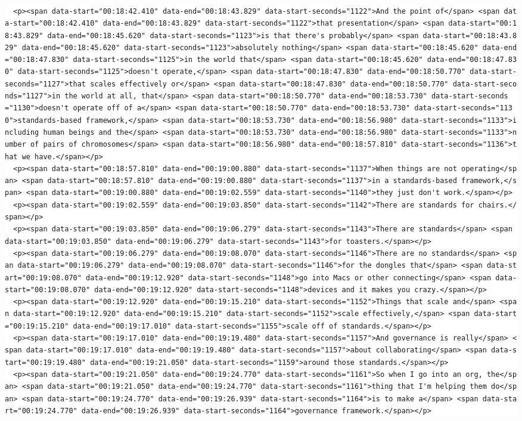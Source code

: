       <p><span data-start="00:18:42.410" data-end="00:18:43.829" data-start-seconds="1122">And the point of</span> <span data-start="00:18:42.410" data-end="00:18:43.829" data-start-seconds="1122">that presentation</span> <span data-start="00:18:43.829" data-end="00:18:45.620" data-start-seconds="1123">is that there's probably</span> <span data-start="00:18:43.829" data-end="00:18:45.620" data-start-seconds="1123">absolutely nothing</span> <span data-start="00:18:45.620" data-end="00:18:47.830" data-start-seconds="1125">in the world that</span> <span data-start="00:18:45.620" data-end="00:18:47.830" data-start-seconds="1125">doesn't operate,</span> <span data-start="00:18:47.830" data-end="00:18:50.770" data-start-seconds="1127">that scales effectively or</span> <span data-start="00:18:47.830" data-end="00:18:50.770" data-start-seconds="1127">in the world at all, that</span> <span data-start="00:18:50.770" data-end="00:18:53.730" data-start-seconds="1130">doesn't operate off of a</span> <span data-start="00:18:50.770" data-end="00:18:53.730" data-start-seconds="1130">standards-based framework,</span> <span data-start="00:18:53.730" data-end="00:18:56.980" data-start-seconds="1133">including human beings and the</span> <span data-start="00:18:53.730" data-end="00:18:56.980" data-start-seconds="1133">number of pairs of chromosomes</span> <span data-start="00:18:56.980" data-end="00:18:57.810" data-start-seconds="1136">that we have.</span></p>
      <p><span data-start="00:18:57.810" data-end="00:19:00.880" data-start-seconds="1137">When things are not operating</span> <span data-start="00:18:57.810" data-end="00:19:00.880" data-start-seconds="1137">in a standards-based framework,</span> <span data-start="00:19:00.880" data-end="00:19:02.559" data-start-seconds="1140">they just don't work.</span></p>
      <p><span data-start="00:19:02.559" data-end="00:19:03.850" data-start-seconds="1142">There are standards for chairs.</span></p>
      <p><span data-start="00:19:03.850" data-end="00:19:06.279" data-start-seconds="1143">There are standards</span> <span data-start="00:19:03.850" data-end="00:19:06.279" data-start-seconds="1143">for toasters.</span></p>
      <p><span data-start="00:19:06.279" data-end="00:19:08.070" data-start-seconds="1146">There are no standards</span> <span data-start="00:19:06.279" data-end="00:19:08.070" data-start-seconds="1146">for the dongles that</span> <span data-start="00:19:08.070" data-end="00:19:12.920" data-start-seconds="1148">go into Macs or other connecting</span> <span data-start="00:19:08.070" data-end="00:19:12.920" data-start-seconds="1148">devices and it makes you crazy.</span></p>
      <p><span data-start="00:19:12.920" data-end="00:19:15.210" data-start-seconds="1152">Things that scale and</span> <span data-start="00:19:12.920" data-end="00:19:15.210" data-start-seconds="1152">scale effectively,</span> <span data-start="00:19:15.210" data-end="00:19:17.010" data-start-seconds="1155">scale off of standards.</span></p>
      <p><span data-start="00:19:17.010" data-end="00:19:19.480" data-start-seconds="1157">And governance is really</span> <span data-start="00:19:17.010" data-end="00:19:19.480" data-start-seconds="1157">about collaborating</span> <span data-start="00:19:19.480" data-end="00:19:21.050" data-start-seconds="1159">around those standards.</span></p>
      <p><span data-start="00:19:21.050" data-end="00:19:24.770" data-start-seconds="1161">So when I go into an org, the</span> <span data-start="00:19:21.050" data-end="00:19:24.770" data-start-seconds="1161">thing that I'm helping them do</span> <span data-start="00:19:24.770" data-end="00:19:26.939" data-start-seconds="1164">is to make a</span> <span data-start="00:19:24.770" data-end="00:19:26.939" data-start-seconds="1164">governance framework.</span></p>
